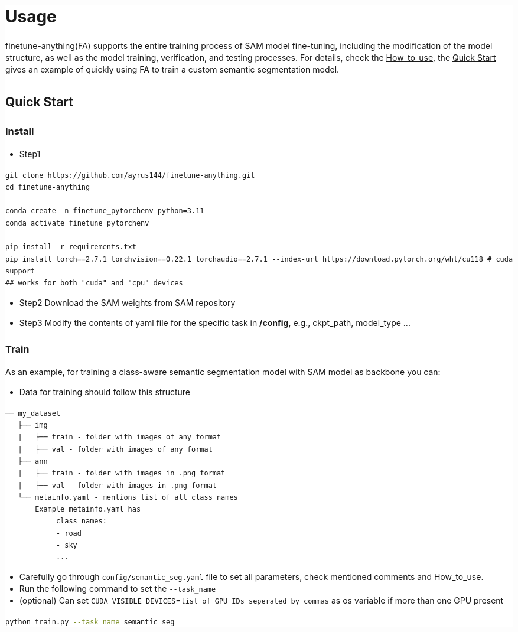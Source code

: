 # Usage
finetune-anything(FA) supports the entire training process of SAM model fine-tuning, including the modification of the model structure, as well as the model training, verification, and testing processes. For details, check the [How_to_use](https://github.com/ayrus144/finetune-anything/blob/main/how_to_use_finetune_anything.md), the [Quick Start](#Quick-Start) gives an example of quickly using FA to train a custom semantic segmentation model.
## Quick Start
### Install
- Step1
```
git clone https://github.com/ayrus144/finetune-anything.git
cd finetune-anything

conda create -n finetune_pytorchenv python=3.11
conda activate finetune_pytorchenv

pip install -r requirements.txt
pip install torch==2.7.1 torchvision==0.22.1 torchaudio==2.7.1 --index-url https://download.pytorch.org/whl/cu118 # cuda support
## works for both "cuda" and "cpu" devices
```
- Step2
Download the SAM weights from [SAM repository](https://github.com/facebookresearch/segment-anything#model-checkpoints)

- Step3
Modify the contents of yaml file for the specific task in **/config**, e.g., ckpt_path, model_type ...

### Train

As an example, for training a class-aware semantic segmentation model with SAM model as backbone you can:
- Data for training should follow this structure
```
── my_dataset
   ├── img
   |   ├── train - folder with images of any format
   |   ├── val - folder with images of any format
   ├── ann
   |   ├── train - folder with images in .png format
   |   ├── val - folder with images in .png format
   └── metainfo.yaml - mentions list of all class_names
       Example metainfo.yaml has
            class_names:
            - road
            - sky
            ...
``` 
- Carefully go through `config/semantic_seg.yaml` file to set all parameters, check mentioned comments and [How_to_use](https://github.com/ayrus144/finetune-anything/blob/main/how_to_use_finetune_anything.md).
- Run the following command to set the `--task_name` 
- (optional) Can set `CUDA_VISIBLE_DEVICES`=`list of GPU_IDs seperated by commas` as os variable if more than one GPU present
```bash
python train.py --task_name semantic_seg
```
